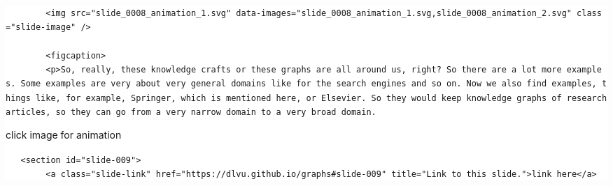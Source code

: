             <img src="slide_0008_animation_1.svg" data-images="slide_0008_animation_1.svg,slide_0008_animation_2.svg" class="slide-image" />

            <figcaption>
            <p>So, really, these knowledge crafts or these graphs are all around us, right? So there are a lot more examples. Some examples are very about very general domains like for the search engines and so on. Now we also find examples, things like, for example, Springer, which is mentioned here, or Elsevier. So they would keep knowledge graphs of research articles, so they can go from a very narrow domain to a very broad domain.
</p>
            </figcaption>
            <span class="hint">click image for animation</span>
       </section>





       <section id="slide-009">
            <a class="slide-link" href="https://dlvu.github.io/graphs#slide-009" title="Link to this slide.">link here</a>